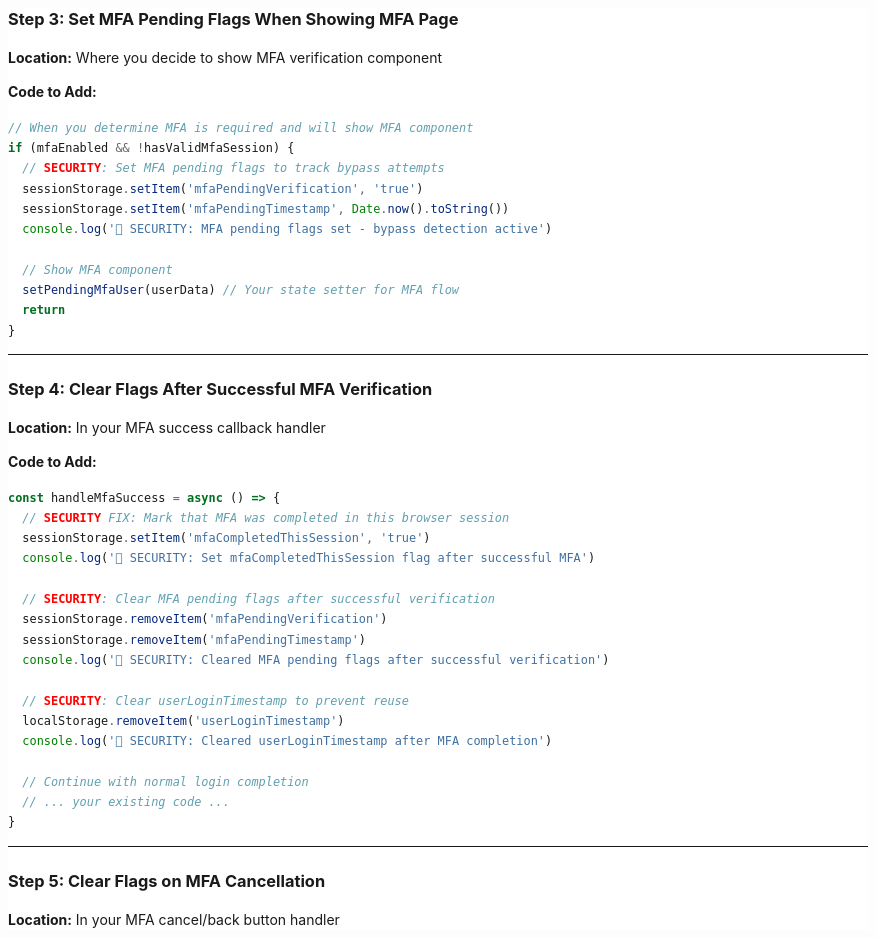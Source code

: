 
### Step 3: Set MFA Pending Flags When Showing MFA Page

**Location:** Where you decide to show MFA verification component

**Code to Add:**

```typescript
// When you determine MFA is required and will show MFA component
if (mfaEnabled && !hasValidMfaSession) {
  // SECURITY: Set MFA pending flags to track bypass attempts
  sessionStorage.setItem('mfaPendingVerification', 'true')
  sessionStorage.setItem('mfaPendingTimestamp', Date.now().toString())
  console.log('🔐 SECURITY: MFA pending flags set - bypass detection active')

  // Show MFA component
  setPendingMfaUser(userData) // Your state setter for MFA flow
  return
}
```

---

### Step 4: Clear Flags After Successful MFA Verification

**Location:** In your MFA success callback handler

**Code to Add:**

```typescript
const handleMfaSuccess = async () => {
  // SECURITY FIX: Mark that MFA was completed in this browser session
  sessionStorage.setItem('mfaCompletedThisSession', 'true')
  console.log('🔐 SECURITY: Set mfaCompletedThisSession flag after successful MFA')

  // SECURITY: Clear MFA pending flags after successful verification
  sessionStorage.removeItem('mfaPendingVerification')
  sessionStorage.removeItem('mfaPendingTimestamp')
  console.log('🔐 SECURITY: Cleared MFA pending flags after successful verification')

  // SECURITY: Clear userLoginTimestamp to prevent reuse
  localStorage.removeItem('userLoginTimestamp')
  console.log('🔐 SECURITY: Cleared userLoginTimestamp after MFA completion')

  // Continue with normal login completion
  // ... your existing code ...
}
```

---

### Step 5: Clear Flags on MFA Cancellation

**Location:** In your MFA cancel/back button handler
